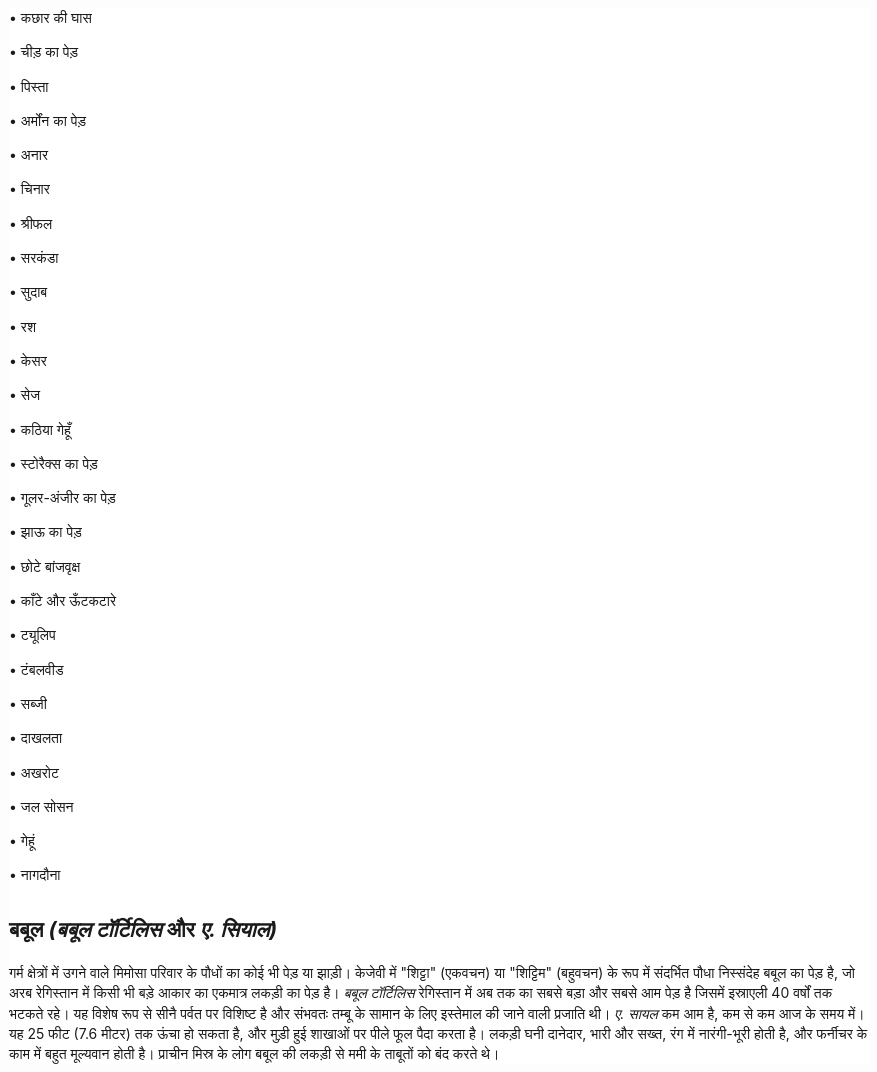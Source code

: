 • कछार की घास 

• चीड़ का पेड़

• पिस्ता

• अर्मोंन का पेड़

• अनार

• चिनार

• श्रीफल

• सरकंडा

• सुदाब 

• रश 

• केसर

• सेज 

• कठिया गेहूँ 

• स्टोरैक्स का पेड़ 

• गूलर\-अंजीर का पेड़

• झाऊ का पेड़ 

• छोटे बांजवृक्ष

• काँटे और ऊँटकटारे

• ट्यूलिप 

• टंबलवीड

• सब्जी

• दाखलता

• अखरोट

• जल सोसन

• गेहूं

• नागदौना

बबूल *(बबूल टॉर्टिलिस* और *ए. सियाल)*
-------------------------------------

गर्म क्षेत्रों में उगने वाले मिमोसा परिवार के पौधों का कोई भी पेड़ या झाड़ी। केजेवी में "शिट्टा" (एकवचन) या "शिट्टिम" (बहुवचन) के रूप में संदर्भित पौधा निस्संदेह बबूल का पेड़ है, जो अरब रेगिस्तान में किसी भी बड़े आकार का एकमात्र लकड़ी का पेड़ है। *बबूल टॉर्टिलिस* रेगिस्तान में अब तक का सबसे बड़ा और सबसे आम पेड़ है जिसमें इस्राएली 40 वर्षों तक भटकते रहे। यह विशेष रूप से सीनै पर्वत पर विशिष्ट है और संभवतः तम्बू के सामान के लिए इस्तेमाल की जाने वाली प्रजाति थी। *ए. सायल* कम आम है, कम से कम आज के समय में। यह 25 फीट (7\.6 मीटर) तक ऊंचा हो सकता है, और मुड़ी हुई शाखाओं पर पीले फूल पैदा करता है। लकड़ी घनी दानेदार, भारी और सख्त, रंग में नारंगी\-भूरी होती है, और फर्नीचर के काम में बहुत मूल्यवान होती है। प्राचीन मिस्र के लोग बबूल की लकड़ी से ममी के ताबूतों को बंद करते थे।

